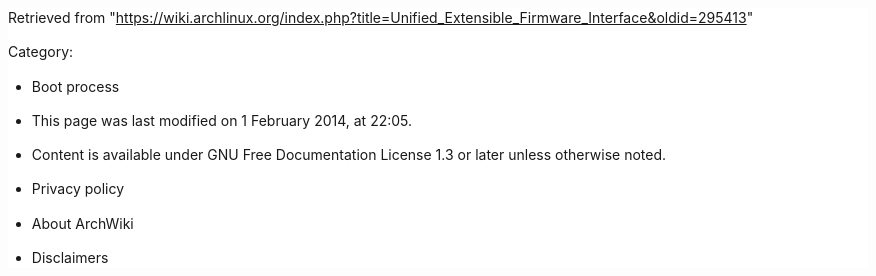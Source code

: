 Retrieved from
"https://wiki.archlinux.org/index.php?title=Unified_Extensible_Firmware_Interface&oldid=295413"

Category:

-   Boot process

-   This page was last modified on 1 February 2014, at 22:05.
-   Content is available under GNU Free Documentation License 1.3 or
    later unless otherwise noted.
-   Privacy policy
-   About ArchWiki
-   Disclaimers
